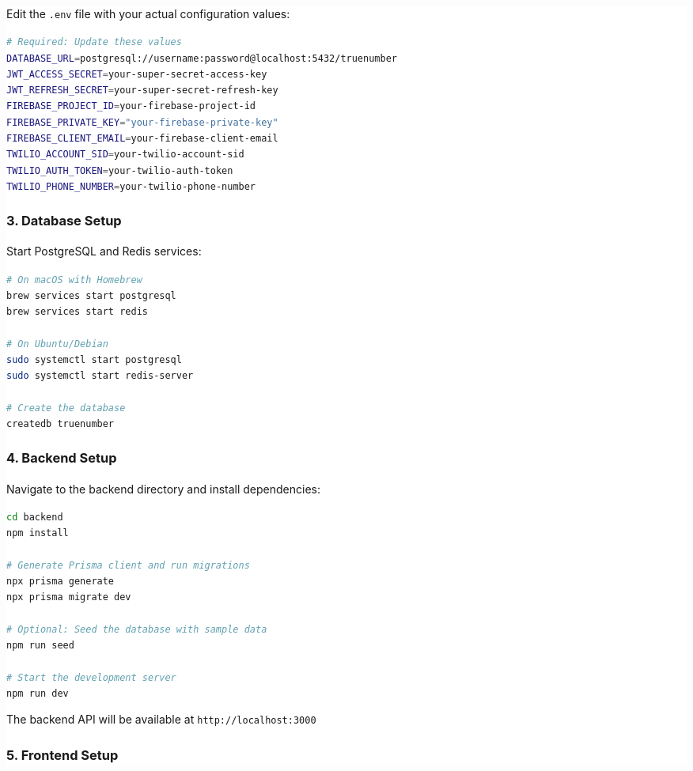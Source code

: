 Edit the `.env` file with your actual configuration values:

```bash
# Required: Update these values
DATABASE_URL=postgresql://username:password@localhost:5432/truenumber
JWT_ACCESS_SECRET=your-super-secret-access-key
JWT_REFRESH_SECRET=your-super-secret-refresh-key
FIREBASE_PROJECT_ID=your-firebase-project-id
FIREBASE_PRIVATE_KEY="your-firebase-private-key"
FIREBASE_CLIENT_EMAIL=your-firebase-client-email
TWILIO_ACCOUNT_SID=your-twilio-account-sid
TWILIO_AUTH_TOKEN=your-twilio-auth-token
TWILIO_PHONE_NUMBER=your-twilio-phone-number
```

### 3. Database Setup

Start PostgreSQL and Redis services:

```bash
# On macOS with Homebrew
brew services start postgresql
brew services start redis

# On Ubuntu/Debian
sudo systemctl start postgresql
sudo systemctl start redis-server

# Create the database
createdb truenumber
```

### 4. Backend Setup

Navigate to the backend directory and install dependencies:

```bash
cd backend
npm install

# Generate Prisma client and run migrations
npx prisma generate
npx prisma migrate dev

# Optional: Seed the database with sample data
npm run seed

# Start the development server
npm run dev
```

The backend API will be available at `http://localhost:3000`

### 5. Frontend Setup
